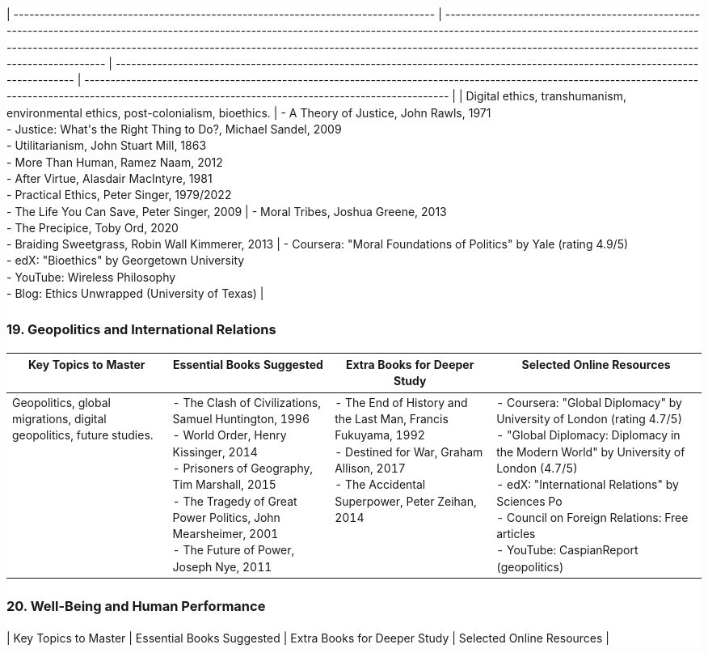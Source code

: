 | --------------------------------------------------------------------------------- | ---------------------------------------------------------------------------------------------------------------------------------------------------------------------------------------------------------------------------------------------------------------------------------------------------------------------------------------------- | ----------------------------------------------------------------------------------------------------------------------------- | ----------------------------------------------------------------------------------------------------------------------------------------------------------------------------------------------------------- |
| Digital ethics, transhumanism, environmental ethics, post-colonialism, bioethics. | - A Theory of Justice, John Rawls, 1971<br>- Justice: What's the Right Thing to Do?, Michael Sandel, 2009 <br> - Utilitarianism, John Stuart Mill, 1863 <br> - More Than Human, Ramez Naam, 2012<br> - After Virtue, Alasdair MacIntyre, 1981 <br> - Practical Ethics, Peter Singer, 1979/2022<br> - The Life You Can Save, Peter Singer, 2009 | - Moral Tribes, Joshua Greene, 2013 <br> - The Precipice, Toby Ord, 2020<br> - Braiding Sweetgrass, Robin Wall Kimmerer, 2013 | - Coursera: "Moral Foundations of Politics" by Yale (rating 4.9/5) <br> - edX: "Bioethics" by Georgetown University <br> - YouTube: Wireless Philosophy <br> - Blog: Ethics Unwrapped (University of Texas) |


###  19. Geopolitics and International Relations

| Key Topics to Master                                                 | Essential Books Suggested                                                                                                                                                                                                                                         | Extra Books for Deeper Study                                                                                                                                    | Selected Online Resources                                                                                                                                                                                                                                                                                          |
| -------------------------------------------------------------------- | ----------------------------------------------------------------------------------------------------------------------------------------------------------------------------------------------------------------------------------------------------------------- | --------------------------------------------------------------------------------------------------------------------------------------------------------------- | ------------------------------------------------------------------------------------------------------------------------------------------------------------------------------------------------------------------------------------------------------------------------------------------------------------------ |
| Geopolitics, global migrations, digital geopolitics, future studies. | - The Clash of Civilizations, Samuel Huntington, 1996 <br> - World Order, Henry Kissinger, 2014 <br> - Prisoners of Geography, Tim Marshall, 2015 <br> - The Tragedy of Great Power Politics, John Mearsheimer, 2001 <br> - The Future of Power, Joseph Nye, 2011 | - The End of History and the Last Man, Francis Fukuyama, 1992 <br> - Destined for War, Graham Allison, 2017<br> - The Accidental Superpower, Peter Zeihan, 2014 | - Coursera: "Global Diplomacy" by University of London (rating 4.7/5) <br>- "Global Diplomacy: Diplomacy in the Modern World" by University of London (4.7/5)<br> - edX: "International Relations" by Sciences Po <br> - Council on Foreign Relations: Free articles <br> - YouTube: CaspianReport (geopolitics) |


###  20. Well-Being and Human Performance

| Key Topics to Master                                                                  | Essential Books Suggested                                                                                                                                                                                                                                                                                                                                                                                                                                            | Extra Books for Deeper Study                                                                                                                                                                                                                                                                                                                                                                                                                                                                                                                                                              | Selected Online Resources                                                                                                                                                                                                                                                                                                                                                                                                                                                                                                              |